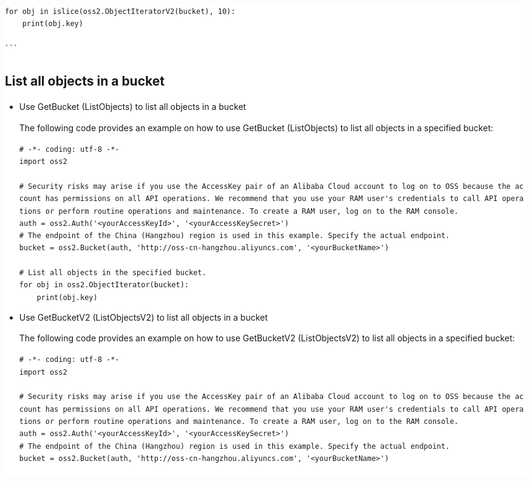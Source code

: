     for obj in islice(oss2.ObjectIteratorV2(bucket), 10):
        print(obj.key)
                        
    ```


## List all objects in a bucket

-   Use GetBucket \(ListObjects\) to list all objects in a bucket

    The following code provides an example on how to use GetBucket \(ListObjects\) to list all objects in a specified bucket:

    ```
    # -*- coding: utf-8 -*-
    import oss2
    
    # Security risks may arise if you use the AccessKey pair of an Alibaba Cloud account to log on to OSS because the account has permissions on all API operations. We recommend that you use your RAM user's credentials to call API operations or perform routine operations and maintenance. To create a RAM user, log on to the RAM console.
    auth = oss2.Auth('<yourAccessKeyId>', '<yourAccessKeySecret>')
    # The endpoint of the China (Hangzhou) region is used in this example. Specify the actual endpoint.
    bucket = oss2.Bucket(auth, 'http://oss-cn-hangzhou.aliyuncs.com', '<yourBucketName>')
    
    # List all objects in the specified bucket.
    for obj in oss2.ObjectIterator(bucket):
        print(obj.key)
    ```

-   Use GetBucketV2 \(ListObjectsV2\) to list all objects in a bucket

    The following code provides an example on how to use GetBucketV2 \(ListObjectsV2\) to list all objects in a specified bucket:

    ```
    # -*- coding: utf-8 -*-
    import oss2
    
    # Security risks may arise if you use the AccessKey pair of an Alibaba Cloud account to log on to OSS because the account has permissions on all API operations. We recommend that you use your RAM user's credentials to call API operations or perform routine operations and maintenance. To create a RAM user, log on to the RAM console.
    auth = oss2.Auth('<yourAccessKeyId>', '<yourAccessKeySecret>')
    # The endpoint of the China (Hangzhou) region is used in this example. Specify the actual endpoint.
    bucket = oss2.Bucket(auth, 'http://oss-cn-hangzhou.aliyuncs.com', '<yourBucketName>')
    